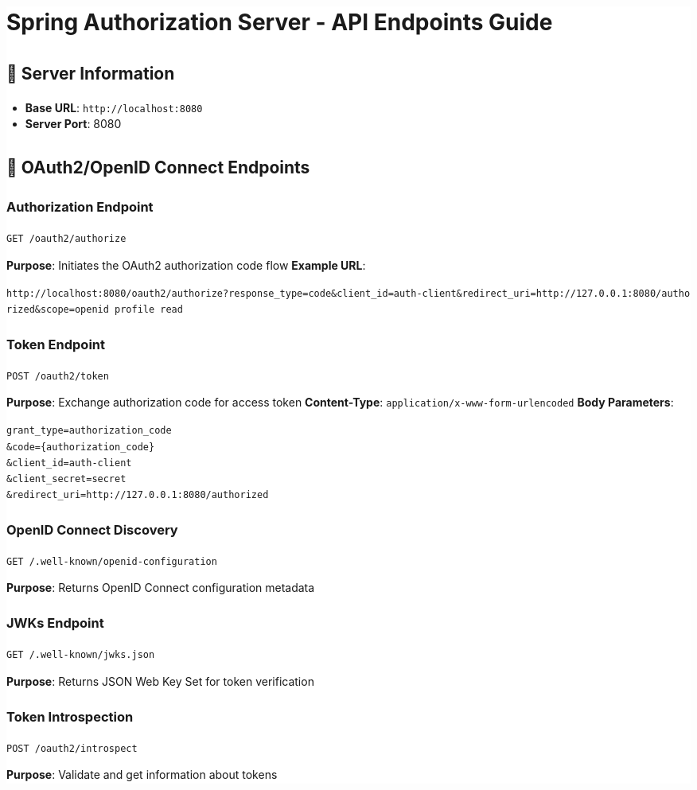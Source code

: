 # Spring Authorization Server - API Endpoints Guide

## 🚀 Server Information
- **Base URL**: `http://localhost:8080`
- **Server Port**: 8080

## 🔐 OAuth2/OpenID Connect Endpoints

### Authorization Endpoint
```
GET /oauth2/authorize
```
**Purpose**: Initiates the OAuth2 authorization code flow
**Example URL**:
```
http://localhost:8080/oauth2/authorize?response_type=code&client_id=auth-client&redirect_uri=http://127.0.0.1:8080/authorized&scope=openid profile read
```

### Token Endpoint
```
POST /oauth2/token
```
**Purpose**: Exchange authorization code for access token
**Content-Type**: `application/x-www-form-urlencoded`
**Body Parameters**:
```
grant_type=authorization_code
&code={authorization_code}
&client_id=auth-client
&client_secret=secret
&redirect_uri=http://127.0.0.1:8080/authorized
```

### OpenID Connect Discovery
```
GET /.well-known/openid-configuration
```
**Purpose**: Returns OpenID Connect configuration metadata

### JWKs Endpoint
```
GET /.well-known/jwks.json
```
**Purpose**: Returns JSON Web Key Set for token verification

### Token Introspection
```
POST /oauth2/introspect
```
**Purpose**: Validate and get information about tokens
